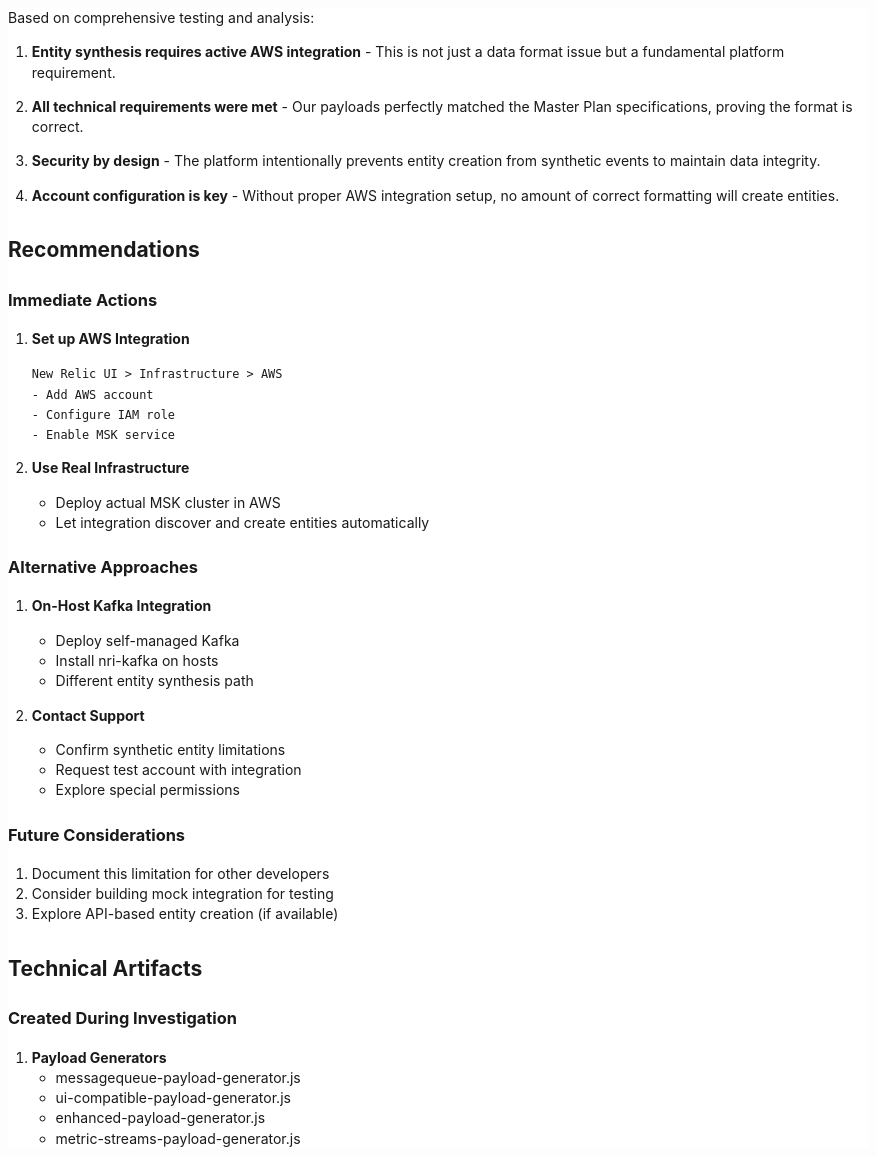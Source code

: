 Based on comprehensive testing and analysis:

1. **Entity synthesis requires active AWS integration** - This is not just a data format issue but a fundamental platform requirement.

2. **All technical requirements were met** - Our payloads perfectly matched the Master Plan specifications, proving the format is correct.

3. **Security by design** - The platform intentionally prevents entity creation from synthetic events to maintain data integrity.

4. **Account configuration is key** - Without proper AWS integration setup, no amount of correct formatting will create entities.

## Recommendations

### Immediate Actions
1. **Set up AWS Integration**
   ```
   New Relic UI > Infrastructure > AWS
   - Add AWS account
   - Configure IAM role
   - Enable MSK service
   ```

2. **Use Real Infrastructure**
   - Deploy actual MSK cluster in AWS
   - Let integration discover and create entities automatically

### Alternative Approaches
1. **On-Host Kafka Integration**
   - Deploy self-managed Kafka
   - Install nri-kafka on hosts
   - Different entity synthesis path

2. **Contact Support**
   - Confirm synthetic entity limitations
   - Request test account with integration
   - Explore special permissions

### Future Considerations
1. Document this limitation for other developers
2. Consider building mock integration for testing
3. Explore API-based entity creation (if available)

## Technical Artifacts

### Created During Investigation
1. **Payload Generators**
   - messagequeue-payload-generator.js
   - ui-compatible-payload-generator.js
   - enhanced-payload-generator.js
   - metric-streams-payload-generator.js
